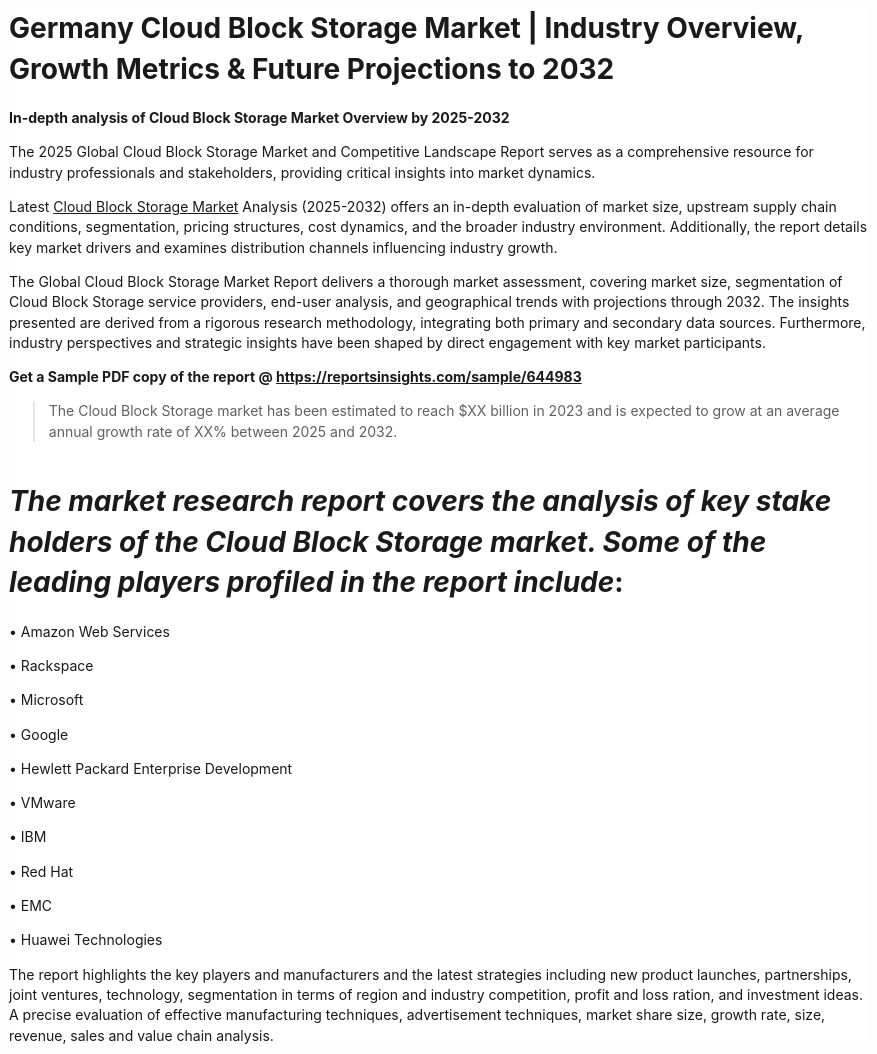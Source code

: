 # Germany Cloud Block Storage Market | Industry Overview, Growth Metrics & Future Projections to 2032

<strong>In-depth analysis of Cloud Block Storage Market Overview by 2025-2032</strong></p>

The 2025 Global Cloud Block Storage Market and Competitive Landscape Report serves as a comprehensive resource for industry professionals and stakeholders, providing critical insights into market dynamics.

Latest <a href=https://www.reportsinsights.com/sample/644983>Cloud Block Storage Market</a> Analysis (2025-2032) offers an in-depth evaluation of market size, upstream supply chain conditions, segmentation, pricing structures, cost dynamics, and the broader industry environment. Additionally, the report details key market drivers and examines distribution channels influencing industry growth.

The Global Cloud Block Storage Market Report delivers a thorough market assessment, covering market size, segmentation of Cloud Block Storage service providers, end-user analysis, and geographical trends with projections through 2032. The insights presented are derived from a rigorous research methodology, integrating both primary and secondary data sources. Furthermore, industry perspectives and strategic insights have been shaped by direct engagement with key market participants.

<strong>Get a Sample PDF copy of the report @ <a href=https://reportsinsights.com/sample/644983>https://reportsinsights.com/sample/644983</a></strong>

<blockquote class=""article-editor-content__blockquote"">The Cloud Block Storage market has been estimated to reach $XX billion in 2023 and is expected to grow at an average annual growth rate of XX% between 2025 and 2032.</blockquote>

# <strong><em>The market research report covers the analysis of key stake holders of the Cloud Block Storage market. Some of the leading players profiled in the report include</em></strong>: 

• Amazon Web Services

• Rackspace

• Microsoft

• Google

• Hewlett Packard Enterprise Development

• VMware

• IBM

• Red Hat

• EMC

• Huawei Technologies

The report highlights the key players and manufacturers and the latest strategies including new product launches, partnerships, joint ventures, technology, segmentation in terms of region and industry competition, profit and loss ration, and investment ideas. A precise evaluation of effective manufacturing techniques, advertisement techniques, market share size, growth rate, size, revenue, sales and value chain analysis.
